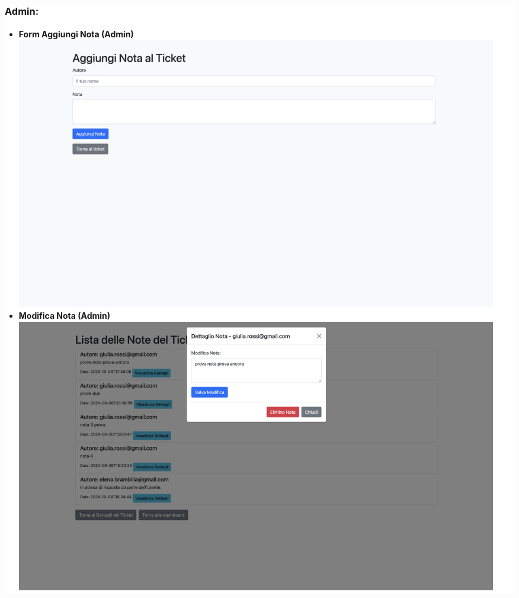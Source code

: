 ### Admin:
- **Form Aggiungi Nota (Admin)**
  <img src="src/main/resources/static/screenshot/form_aggiungiNota_dashboardAdmin.png" alt="Form Aggiungi Nota - Dashboard Admin" width="800"/>
- **Modifica Nota (Admin)**
  <img src="src/main/resources/static/screenshot/modale_modifica_nota.png" alt="Modifica Nota (Admin)" width="800"/>
